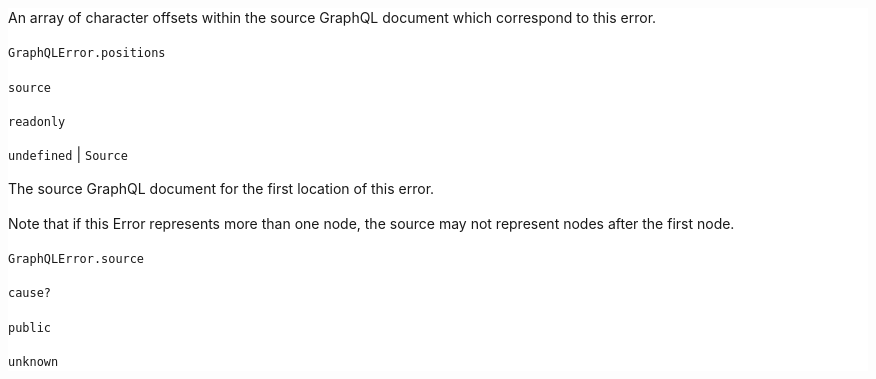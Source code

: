 </td>
<td>

An array of character offsets within the source GraphQL document
which correspond to this error.

</td>
<td>

`GraphQLError.positions`

</td>
</tr>
<tr>
<td>

`source`

</td>
<td>

`readonly`

</td>
<td>

`undefined` \| `Source`

</td>
<td>

The source GraphQL document for the first location of this error.

Note that if this Error represents more than one node, the source may not
represent nodes after the first node.

</td>
<td>

`GraphQLError.source`

</td>
</tr>
<tr>
<td>

`cause?`

</td>
<td>

`public`

</td>
<td>

`unknown`

</td>
<td>
